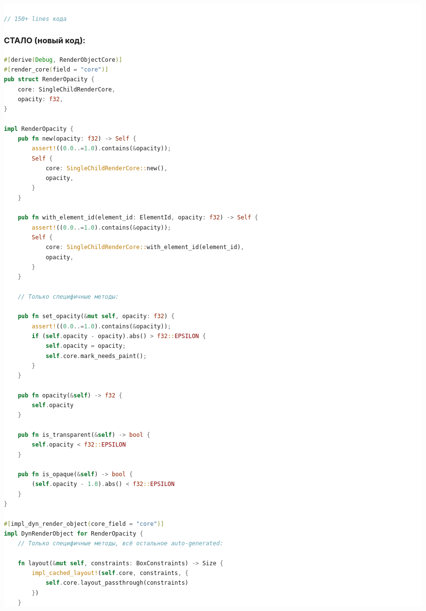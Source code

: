 ```rust

// 150+ lines кода
```

### СТАЛО (новый код):

```rust
#[derive(Debug, RenderObjectCore)]
#[render_core(field = "core")]
pub struct RenderOpacity {
    core: SingleChildRenderCore,
    opacity: f32,
}

impl RenderOpacity {
    pub fn new(opacity: f32) -> Self {
        assert!((0.0..=1.0).contains(&opacity));
        Self {
            core: SingleChildRenderCore::new(),
            opacity,
        }
    }
    
    pub fn with_element_id(element_id: ElementId, opacity: f32) -> Self {
        assert!((0.0..=1.0).contains(&opacity));
        Self {
            core: SingleChildRenderCore::with_element_id(element_id),
            opacity,
        }
    }
    
    // Только специфичные методы:
    
    pub fn set_opacity(&mut self, opacity: f32) {
        assert!((0.0..=1.0).contains(&opacity));
        if (self.opacity - opacity).abs() > f32::EPSILON {
            self.opacity = opacity;
            self.core.mark_needs_paint();
        }
    }
    
    pub fn opacity(&self) -> f32 {
        self.opacity
    }
    
    pub fn is_transparent(&self) -> bool {
        self.opacity < f32::EPSILON
    }
    
    pub fn is_opaque(&self) -> bool {
        (self.opacity - 1.0).abs() < f32::EPSILON
    }
}

#[impl_dyn_render_object(core_field = "core")]
impl DynRenderObject for RenderOpacity {
    // Только специфичные методы, всё остальное auto-generated:
    
    fn layout(&mut self, constraints: BoxConstraints) -> Size {
        impl_cached_layout!(self.core, constraints, {
            self.core.layout_passthrough(constraints)
        })
    }
```